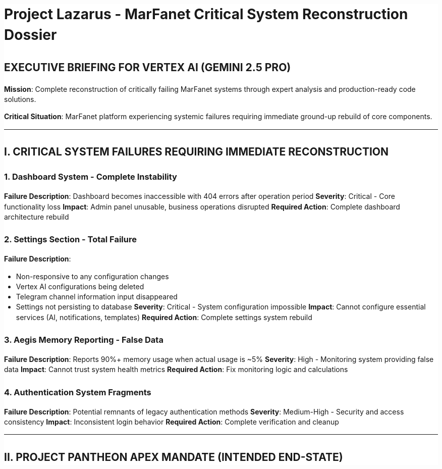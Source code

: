 # Project Lazarus - MarFanet Critical System Reconstruction Dossier

## EXECUTIVE BRIEFING FOR VERTEX AI (GEMINI 2.5 PRO)

**Mission**: Complete reconstruction of critically failing MarFanet systems through expert analysis and production-ready code solutions.

**Critical Situation**: MarFanet platform experiencing systemic failures requiring immediate ground-up rebuild of core components.

---

## I. CRITICAL SYSTEM FAILURES REQUIRING IMMEDIATE RECONSTRUCTION

### 1. Dashboard System - Complete Instability
**Failure Description**: Dashboard becomes inaccessible with 404 errors after operation period
**Severity**: Critical - Core functionality loss
**Impact**: Admin panel unusable, business operations disrupted
**Required Action**: Complete dashboard architecture rebuild

### 2. Settings Section - Total Failure
**Failure Description**: 
- Non-responsive to any configuration changes
- Vertex AI configurations being deleted
- Telegram channel information input disappeared
- Settings not persisting to database
**Severity**: Critical - System configuration impossible
**Impact**: Cannot configure essential services (AI, notifications, templates)
**Required Action**: Complete settings system rebuild

### 3. Aegis Memory Reporting - False Data
**Failure Description**: Reports 90%+ memory usage when actual usage is ~5%
**Severity**: High - Monitoring system providing false data
**Impact**: Cannot trust system health metrics
**Required Action**: Fix monitoring logic and calculations

### 4. Authentication System Fragments
**Failure Description**: Potential remnants of legacy authentication methods
**Severity**: Medium-High - Security and access consistency
**Impact**: Inconsistent login behavior
**Required Action**: Complete verification and cleanup

---

## II. PROJECT PANTHEON APEX MANDATE (INTENDED END-STATE)
